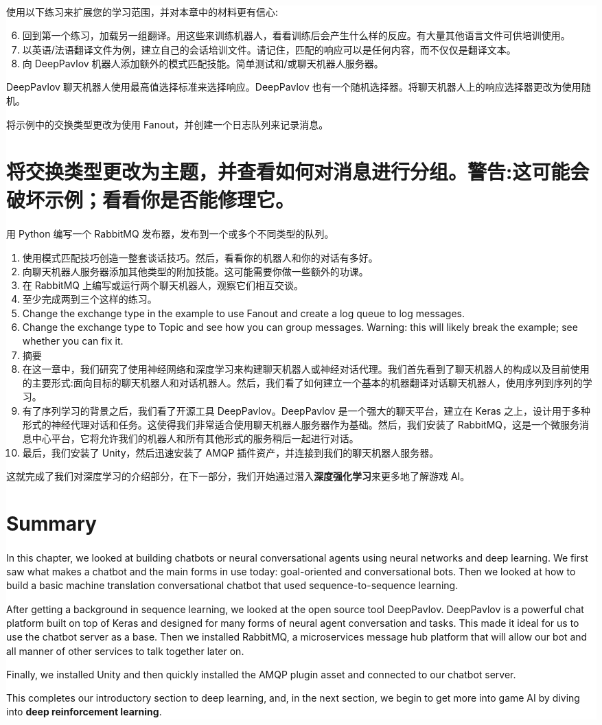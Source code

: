 使用以下练习来扩展您的学习范围，并对本章中的材料更有信心:

6.  回到第一个练习，加载另一组翻译。用这些来训练机器人，看看训练后会产生什么样的反应。有大量其他语言文件可供培训使用。
7.  以英语/法语翻译文件为例，建立自己的会话培训文件。请记住，匹配的响应可以是任何内容，而不仅仅是翻译文本。
8.  向 DeepPavlov 机器人添加额外的模式匹配技能。简单测试和/或聊天机器人服务器。

DeepPavlov 聊天机器人使用最高值选择标准来选择响应。DeepPavlov 也有一个随机选择器。将聊天机器人上的响应选择器更改为使用随机。

将示例中的交换类型更改为使用 Fanout，并创建一个日志队列来记录消息。

<title>Exercises</title>  

# 将交换类型更改为主题，并查看如何对消息进行分组。警告:这可能会破坏示例；看看你是否能修理它。

用 Python 编写一个 RabbitMQ 发布器，发布到一个或多个不同类型的队列。

1.  使用模式匹配技巧创造一整套谈话技巧。然后，看看你的机器人和你的对话有多好。
2.  向聊天机器人服务器添加其他类型的附加技能。这可能需要你做一些额外的功课。
3.  在 RabbitMQ 上编写或运行两个聊天机器人，观察它们相互交谈。
4.  至少完成两到三个这样的练习。
5.  Change the exchange type in the example to use Fanout and create a log queue to log messages.
6.  Change the exchange type to Topic and see how you can group messages. Warning: this will likely break the example; see whether you can fix it.
7.  摘要
8.  在这一章中，我们研究了使用神经网络和深度学习来构建聊天机器人或神经对话代理。我们首先看到了聊天机器人的构成以及目前使用的主要形式:面向目标的聊天机器人和对话机器人。然后，我们看了如何建立一个基本的机器翻译对话聊天机器人，使用序列到序列的学习。
9.  有了序列学习的背景之后，我们看了开源工具 DeepPavlov。DeepPavlov 是一个强大的聊天平台，建立在 Keras 之上，设计用于多种形式的神经代理对话和任务。这使得我们非常适合使用聊天机器人服务器作为基础。然后，我们安装了 RabbitMQ，这是一个微服务消息中心平台，它将允许我们的机器人和所有其他形式的服务稍后一起进行对话。
10.  最后，我们安装了 Unity，然后迅速安装了 AMQP 插件资产，并连接到我们的聊天机器人服务器。

这就完成了我们对深度学习的介绍部分，在下一部分，我们开始通过潜入**深度强化学习**来更多地了解游戏 AI。

<title>Summary</title>  

# Summary

In this chapter, we looked at building chatbots or neural conversational agents using neural networks and deep learning. We first saw what makes a chatbot and the main forms in use today: goal-oriented and conversational bots. Then we looked at how to build a basic machine translation conversational chatbot that used sequence-to-sequence learning. 

After getting a background in sequence learning, we looked at the open source tool DeepPavlov. DeepPavlov is a powerful chat platform built on top of Keras and designed for many forms of neural agent conversation and tasks. This made it ideal for us to use the chatbot server as a base. Then we installed RabbitMQ, a microservices message hub platform that will allow our bot and all manner of other services to talk together later on.

Finally, we installed Unity and then quickly installed the AMQP plugin asset and connected to our chatbot server.

This completes our introductory section to deep learning, and, in the next section, we begin to get more into game AI by diving into **deep reinforcement learning**.